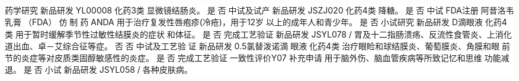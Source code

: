药学研究
新品研发
YL00008
化药3类
显微镜结肠炎。
是
否
中试及试产
新品研发
JSZJ020
化药4类
降糖。
是
否
中试
FDA注册
阿昔洛韦乳膏
（FDA）
仿
制
药
ANDA
用于治疗复发性唇疱疹(冷疮)，用于12岁
以上的成年人和青少年。
是
否
小试研究
新品研发
D滴眼液
化药4类
用于暂时缓解季节性过敏性结膜炎的症状
和体征。
是
否
完成工艺验证
新品研发
JSYL078
/
胃及十二指肠溃疡、反流性食管炎、上消化
道出血、卓－艾综合征等症。
否
否
中试及工艺验
证
新品研发
0.5氯替泼诺滴
眼液
化药4类
治疗眼睑和球结膜炎、葡萄膜炎、角膜和眼
前节的炎症等对皮质类固醇敏感性的炎症。
是
否
完成工艺验证
一致性评价Y07
补充申请
用于脑外伤、脑血管疾病等所致记忆和思维
功能减退。
是
否
小试
新品研发
JSYL058
/
各种皮肤病。